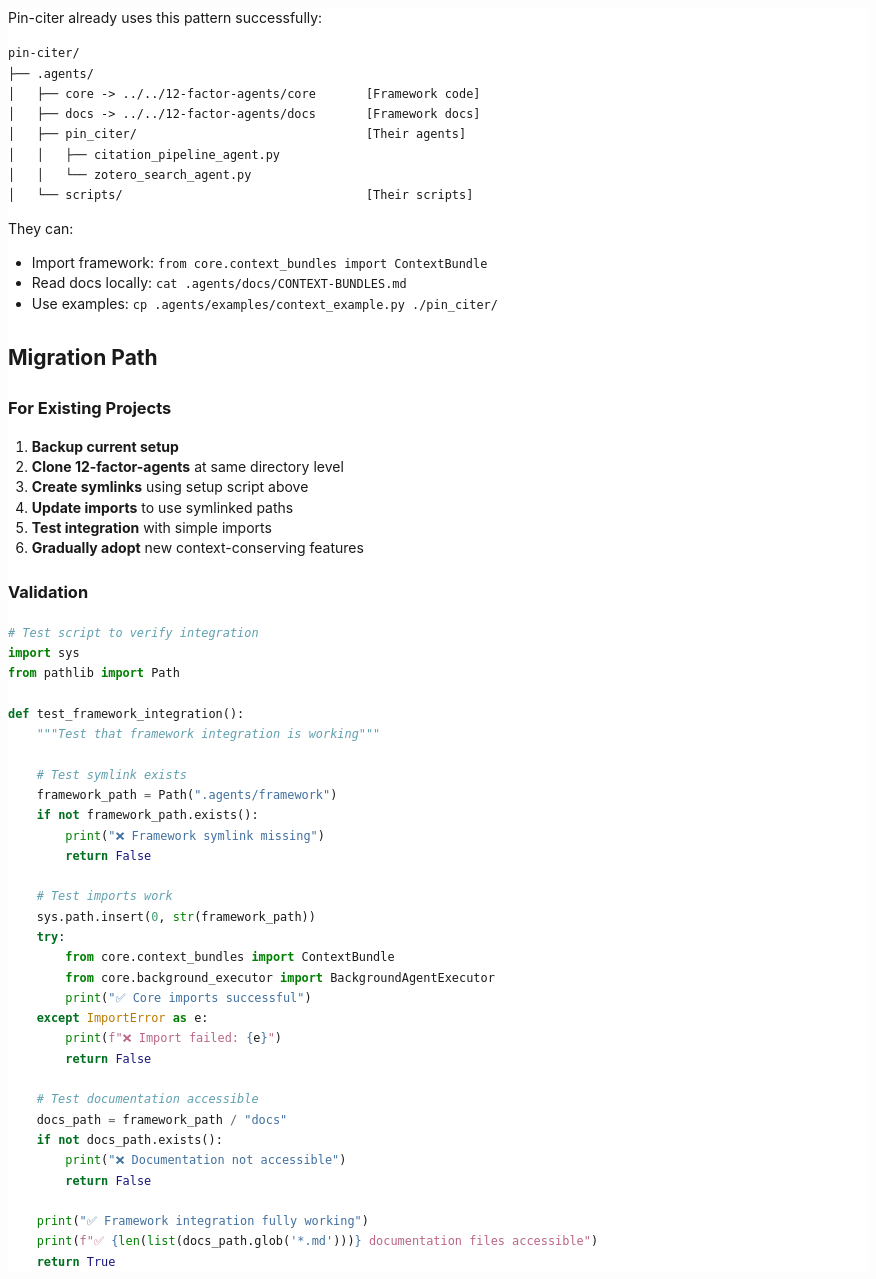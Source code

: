 Pin-citer already uses this pattern successfully:

```
pin-citer/
├── .agents/
│   ├── core -> ../../12-factor-agents/core       [Framework code]
│   ├── docs -> ../../12-factor-agents/docs       [Framework docs] 
│   ├── pin_citer/                                [Their agents]
│   │   ├── citation_pipeline_agent.py
│   │   └── zotero_search_agent.py
│   └── scripts/                                  [Their scripts]
```

They can:
- Import framework: `from core.context_bundles import ContextBundle`
- Read docs locally: `cat .agents/docs/CONTEXT-BUNDLES.md`
- Use examples: `cp .agents/examples/context_example.py ./pin_citer/`

## Migration Path

### For Existing Projects

1. **Backup current setup**
2. **Clone 12-factor-agents** at same directory level
3. **Create symlinks** using setup script above
4. **Update imports** to use symlinked paths
5. **Test integration** with simple imports
6. **Gradually adopt** new context-conserving features

### Validation

```python
# Test script to verify integration
import sys
from pathlib import Path

def test_framework_integration():
    """Test that framework integration is working"""
    
    # Test symlink exists
    framework_path = Path(".agents/framework")
    if not framework_path.exists():
        print("❌ Framework symlink missing")
        return False
        
    # Test imports work
    sys.path.insert(0, str(framework_path))
    try:
        from core.context_bundles import ContextBundle
        from core.background_executor import BackgroundAgentExecutor
        print("✅ Core imports successful")
    except ImportError as e:
        print(f"❌ Import failed: {e}")
        return False
        
    # Test documentation accessible  
    docs_path = framework_path / "docs"
    if not docs_path.exists():
        print("❌ Documentation not accessible")
        return False
        
    print("✅ Framework integration fully working")
    print(f"✅ {len(list(docs_path.glob('*.md')))} documentation files accessible")
    return True

```